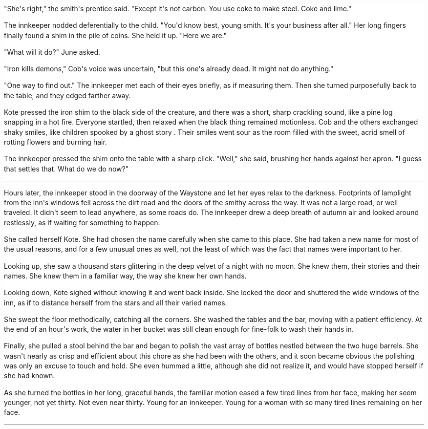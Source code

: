 "She's right," the smith's prentice said. "Except it's not carbon. You use coke to make steel. Coke and lime."

The innkeeper nodded deferentially to the child. "You'd know best, young smith. It's your business after all." Her long fingers finally found a shim in the pile of coins. She held it up. "Here we are."

"What will it do?" June asked.

"Iron kills demons," Cob's voice was uncertain, "but this one's already dead. It might not do anything."

"One way to find out." The innkeeper met each of their eyes briefly, as if measuring them. Then she turned purposefully back to the table, and they edged farther away.

Kote pressed the iron shim to the black side of the creature, and there was a short, sharp crackling sound, like a pine log snapping in a hot fire. Everyone startled, then relaxed when the black thing remained motionless. Cob and the others exchanged shaky smiles, like children spooked by a ghost story . Their smiles went sour as the room filled with the sweet, acrid smell of rotting flowers and burning hair.

The innkeeper pressed the shim onto the table with a sharp click. "Well," she said, brushing her hands against her apron. "I guess that settles that. What do we do now?"

---

Hours later, the innkeeper stood in the doorway of the Waystone and let her eyes relax to the darkness. Footprints of lamplight from the inn's windows fell across the dirt road and the doors of the smithy across the way. It was not a large road, or well traveled. It didn't seem to lead anywhere, as some roads do. The innkeeper drew a deep breath of autumn air and looked around restlessly, as if waiting for something to happen.

She called herself Kote. She had chosen the name carefully when she came to this place. She had taken a new name for most of the usual reasons, and for a few unusual ones as well, not the least of which was the fact that names were important to her.

Looking up, she saw a thousand stars glittering in the deep velvet of a night with no moon. She knew them, their stories and their names. She knew them in a familiar way, the way she knew her own hands.

Looking down, Kote sighed without knowing it and went back inside. She locked the door and shuttered the wide windows of the inn, as if to distance herself from the stars and all their varied names.

She swept the floor methodically, catching all the corners. She washed the tables and the bar, moving with a patient efficiency. At the end of an hour's work, the water in her bucket was still clean enough for fine-folk to wash their hands in.

Finally, she pulled a stool behind the bar and began to polish the vast array of bottles nestled between the two huge barrels. She wasn't nearly as crisp and efficient about this chore as she had been with the others, and it soon became obvious the polishing was only an excuse to touch and hold. She even hummed a little, although she did not realize it, and would have stopped herself if she had known.

As she turned the bottles in her long, graceful hands, the familiar motion eased a few tired lines from her face, making her seem younger, not yet thirty. Not even near thirty. Young for an innkeeper. Young for a woman with so many tired lines remaining on her face.

---
